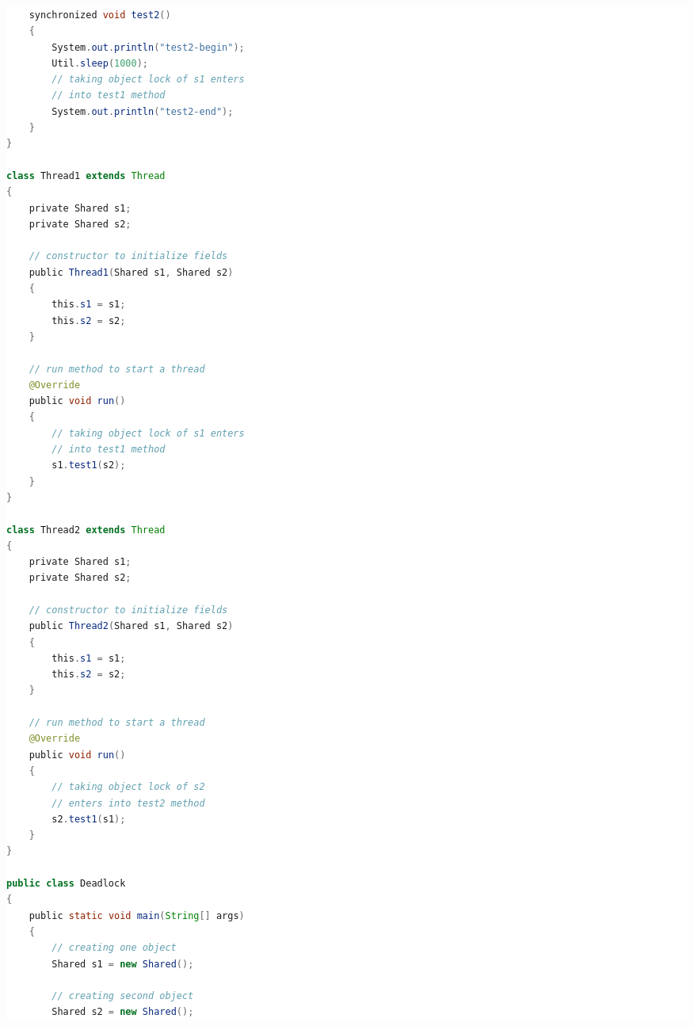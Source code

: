 ```java
    synchronized void test2()
    {
        System.out.println("test2-begin");
        Util.sleep(1000);
        // taking object lock of s1 enters
        // into test1 method
        System.out.println("test2-end");
    }
}

class Thread1 extends Thread
{
    private Shared s1;
    private Shared s2;

    // constructor to initialize fields
    public Thread1(Shared s1, Shared s2)
    {
        this.s1 = s1;
        this.s2 = s2;
    }

    // run method to start a thread
    @Override
    public void run()
    {
        // taking object lock of s1 enters
        // into test1 method
        s1.test1(s2);
    }
}

class Thread2 extends Thread
{
    private Shared s1;
    private Shared s2;

    // constructor to initialize fields
    public Thread2(Shared s1, Shared s2)
    {
        this.s1 = s1;
        this.s2 = s2;
    }

    // run method to start a thread
    @Override
    public void run()
    {
        // taking object lock of s2
        // enters into test2 method
        s2.test1(s1);
    }
}

public class Deadlock
{
    public static void main(String[] args)
    {
        // creating one object
        Shared s1 = new Shared();

        // creating second object
        Shared s2 = new Shared();
```